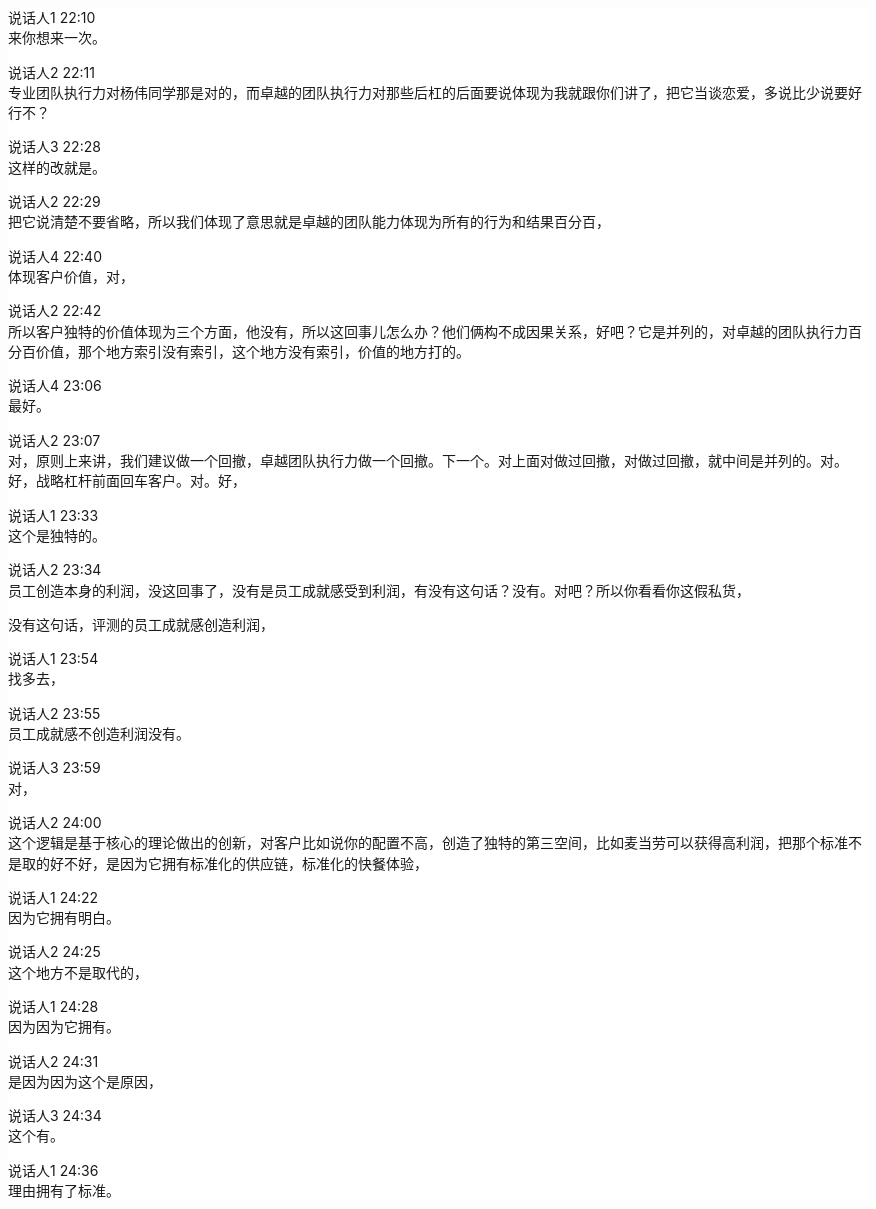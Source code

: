 说话人1 22:10  
来你想来一次。

说话人2 22:11  
专业团队执行力对杨伟同学那是对的，而卓越的团队执行力对那些后杠的后面要说体现为我就跟你们讲了，把它当谈恋爱，多说比少说要好行不？

说话人3 22:28  
这样的改就是。

说话人2 22:29  
把它说清楚不要省略，所以我们体现了意思就是卓越的团队能力体现为所有的行为和结果百分百，

说话人4 22:40  
体现客户价值，对，

说话人2 22:42  
所以客户独特的价值体现为三个方面，他没有，所以这回事儿怎么办？他们俩构不成因果关系，好吧？它是并列的，对卓越的团队执行力百分百价值，那个地方索引没有索引，这个地方没有索引，价值的地方打的。

说话人4 23:06  
最好。

说话人2 23:07  
对，原则上来讲，我们建议做一个回撤，卓越团队执行力做一个回撤。下一个。对上面对做过回撤，对做过回撤，就中间是并列的。对。好，战略杠杆前面回车客户。对。好，

说话人1 23:33  
这个是独特的。

说话人2 23:34  
员工创造本身的利润，没这回事了，没有是员工成就感受到利润，有没有这句话？没有。对吧？所以你看看你这假私货，

没有这句话，评测的员工成就感创造利润，

说话人1 23:54  
找多去，

说话人2 23:55  
员工成就感不创造利润没有。

说话人3 23:59  
对，

说话人2 24:00  
这个逻辑是基于核心的理论做出的创新，对客户比如说你的配置不高，创造了独特的第三空间，比如麦当劳可以获得高利润，把那个标准不是取的好不好，是因为它拥有标准化的供应链，标准化的快餐体验，

说话人1 24:22  
因为它拥有明白。

说话人2 24:25  
这个地方不是取代的，

说话人1 24:28  
因为因为它拥有。

说话人2 24:31  
是因为因为这个是原因，

说话人3 24:34  
这个有。

说话人1 24:36  
理由拥有了标准。
